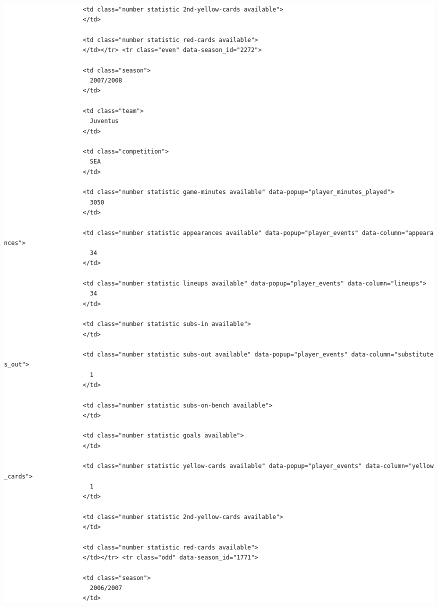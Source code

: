                           <td class="number statistic 2nd-yellow-cards available">
                          </td>
                          
                          <td class="number statistic red-cards available">
                          </td></tr> <tr class="even" data-season_id="2272"> 
                          
                          <td class="season">
                            2007/2008
                          </td>
                          
                          <td class="team">
                            Juventus
                          </td>
                          
                          <td class="competition">
                            SEA
                          </td>
                          
                          <td class="number statistic game-minutes available" data-popup="player_minutes_played">
                            3050
                          </td>
                          
                          <td class="number statistic appearances available" data-popup="player_events" data-column="appearances">
                            34
                          </td>
                          
                          <td class="number statistic lineups available" data-popup="player_events" data-column="lineups">
                            34
                          </td>
                          
                          <td class="number statistic subs-in available">
                          </td>
                          
                          <td class="number statistic subs-out available" data-popup="player_events" data-column="substitutes_out">
                            1
                          </td>
                          
                          <td class="number statistic subs-on-bench available">
                          </td>
                          
                          <td class="number statistic goals available">
                          </td>
                          
                          <td class="number statistic yellow-cards available" data-popup="player_events" data-column="yellow_cards">
                            1
                          </td>
                          
                          <td class="number statistic 2nd-yellow-cards available">
                          </td>
                          
                          <td class="number statistic red-cards available">
                          </td></tr> <tr class="odd" data-season_id="1771"> 
                          
                          <td class="season">
                            2006/2007
                          </td>
                          
